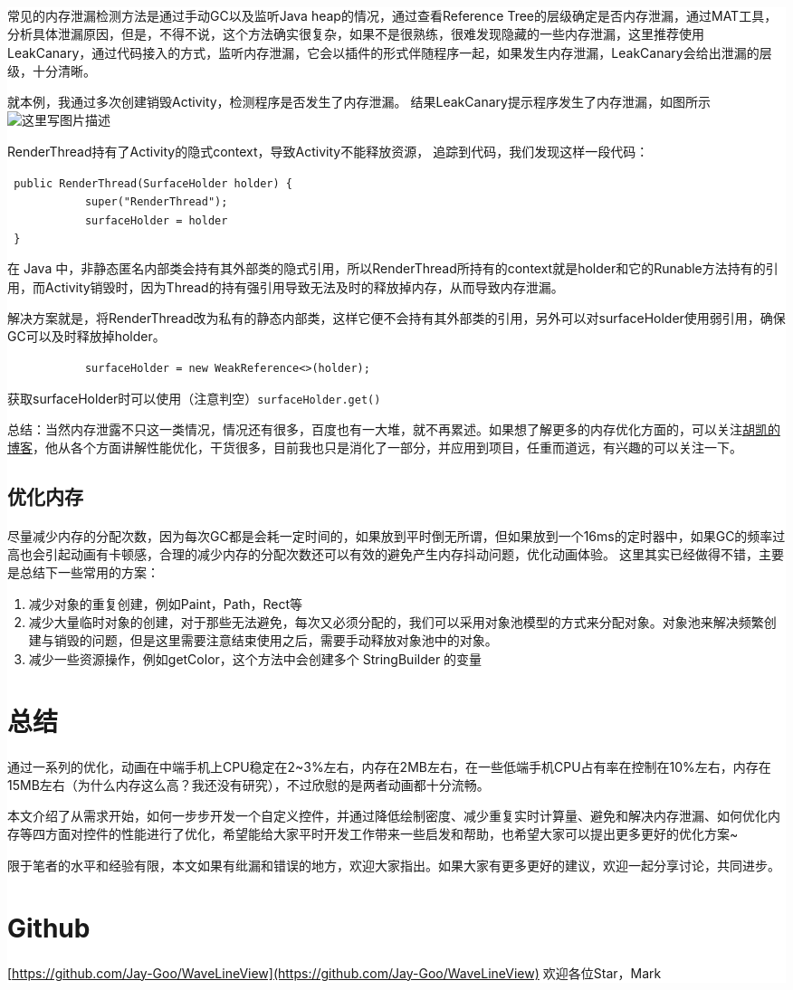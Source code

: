 常见的内存泄漏检测方法是通过手动GC以及监听Java heap的情况，通过查看Reference Tree的层级确定是否内存泄漏，通过MAT工具，分析具体泄漏原因，但是，不得不说，这个方法确实很复杂，如果不是很熟练，很难发现隐藏的一些内存泄漏，这里推荐使用LeakCanary，通过代码接入的方式，监听内存泄漏，它会以插件的形式伴随程序一起，如果发生内存泄漏，LeakCanary会给出泄漏的层级，十分清晰。

就本例，我通过多次创建销毁Activity，检测程序是否发生了内存泄漏。
结果LeakCanary提示程序发生了内存泄漏，如图所示
![这里写图片描述](https://github.com/Jay-Goo/WaveLineView/blob/master/pictures/%E5%86%85%E5%AD%98%E6%B3%84%E6%BC%8F%E5%9B%BE.png)

RenderThread持有了Activity的隐式context，导致Activity不能释放资源，
追踪到代码，我们发现这样一段代码：

```
 public RenderThread(SurfaceHolder holder) {
            super("RenderThread");
			surfaceHolder = holder 
 }
```
在 Java 中，非静态匿名内部类会持有其外部类的隐式引用，所以RenderThread所持有的context就是holder和它的Runable方法持有的引用，而Activity销毁时，因为Thread的持有强引用导致无法及时的释放掉内存，从而导致内存泄漏。

解决方案就是，将RenderThread改为私有的静态内部类，这样它便不会持有其外部类的引用，另外可以对surfaceHolder使用弱引用，确保GC可以及时释放掉holder。

```
            surfaceHolder = new WeakReference<>(holder);

```
获取surfaceHolder时可以使用（注意判空）`surfaceHolder.get()`

总结：当然内存泄露不只这一类情况，情况还有很多，百度也有一大堆，就不再累述。如果想了解更多的内存优化方面的，可以关注[胡凯的博客](http://hukai.me/blog/archives/)，他从各个方面讲解性能优化，干货很多，目前我也只是消化了一部分，并应用到项目，任重而道远，有兴趣的可以关注一下。

## 优化内存
尽量减少内存的分配次数，因为每次GC都是会耗一定时间的，如果放到平时倒无所谓，但如果放到一个16ms的定时器中，如果GC的频率过高也会引起动画有卡顿感，合理的减少内存的分配次数还可以有效的避免产生内存抖动问题，优化动画体验。
这里其实已经做得不错，主要是总结下一些常用的方案：

 1. 减少对象的重复创建，例如Paint，Path，Rect等
 2. 减少大量临时对象的创建，对于那些无法避免，每次又必须分配的，我们可以采用对象池模型的方式来分配对象。对象池来解决频繁创建与销毁的问题，但是这里需要注意结束使用之后，需要手动释放对象池中的对象。
 3. 减少一些资源操作，例如getColor，这个方法中会创建多个 StringBuilder 的变量
 
# 总结
通过一系列的优化，动画在中端手机上CPU稳定在2~3%左右，内存在2MB左右，在一些低端手机CPU占有率在控制在10%左右，内存在15MB左右（为什么内存这么高？我还没有研究），不过欣慰的是两者动画都十分流畅。

本文介绍了从需求开始，如何一步步开发一个自定义控件，并通过降低绘制密度、减少重复实时计算量、避免和解决内存泄漏、如何优化内存等四方面对控件的性能进行了优化，希望能给大家平时开发工作带来一些启发和帮助，也希望大家可以提出更多更好的优化方案~

限于笔者的水平和经验有限，本文如果有纰漏和错误的地方，欢迎大家指出。如果大家有更多更好的建议，欢迎一起分享讨论，共同进步。

# Github
[https://github.com/Jay-Goo/WaveLineView](https://github.com/Jay-Goo/WaveLineView)
欢迎各位Star，Mark




